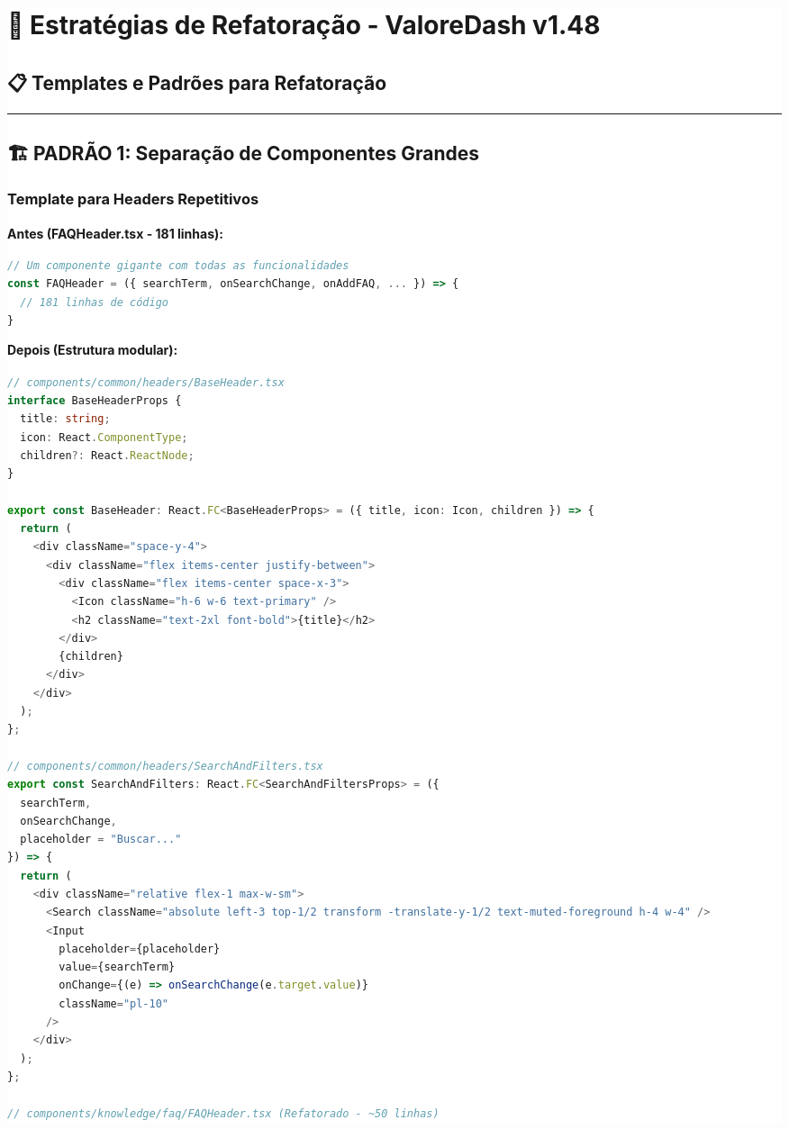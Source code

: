 # 🎯 Estratégias de Refatoração - ValoreDash v1.48

## 📋 Templates e Padrões para Refatoração

---

## 🏗️ PADRÃO 1: Separação de Componentes Grandes

### Template para Headers Repetitivos

**Antes (FAQHeader.tsx - 181 linhas):**
```typescript
// Um componente gigante com todas as funcionalidades
const FAQHeader = ({ searchTerm, onSearchChange, onAddFAQ, ... }) => {
  // 181 linhas de código
}
```

**Depois (Estrutura modular):**
```typescript
// components/common/headers/BaseHeader.tsx
interface BaseHeaderProps {
  title: string;
  icon: React.ComponentType;
  children?: React.ReactNode;
}

export const BaseHeader: React.FC<BaseHeaderProps> = ({ title, icon: Icon, children }) => {
  return (
    <div className="space-y-4">
      <div className="flex items-center justify-between">
        <div className="flex items-center space-x-3">
          <Icon className="h-6 w-6 text-primary" />
          <h2 className="text-2xl font-bold">{title}</h2>
        </div>
        {children}
      </div>
    </div>
  );
};

// components/common/headers/SearchAndFilters.tsx
export const SearchAndFilters: React.FC<SearchAndFiltersProps> = ({
  searchTerm,
  onSearchChange,
  placeholder = "Buscar..."
}) => {
  return (
    <div className="relative flex-1 max-w-sm">
      <Search className="absolute left-3 top-1/2 transform -translate-y-1/2 text-muted-foreground h-4 w-4" />
      <Input
        placeholder={placeholder}
        value={searchTerm}
        onChange={(e) => onSearchChange(e.target.value)}
        className="pl-10"
      />
    </div>
  );
};

// components/knowledge/faq/FAQHeader.tsx (Refatorado - ~50 linhas)
```